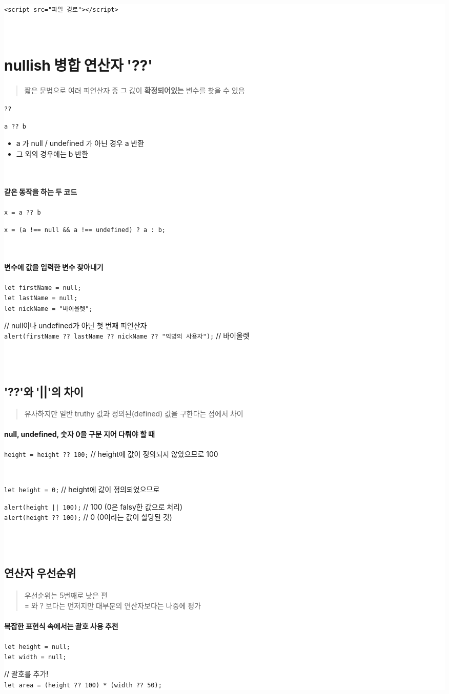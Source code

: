```<script src="파일 경로"></script>```   
<br>
<br>

nullish 병합 연산자 '??'
===
>짧은 문법으로 여러 피연산자 중 그 값이 <b>확정되어있는</b> 변수를 찾을 수 있음

    ??

```a ?? b```

* a 가 null / undefined 가 아닌 경우 a 반환   
* 그 외의 경우에는 b 반환

<br>

#### 같은 동작을 하는 두 코드

```x = a ?? b```

```x = (a !== null && a !== undefined) ? a : b;```

<br>

#### 변수에 값을 입력한 변수 찾아내기

```let firstName = null;```   
```let lastName = null;```   
```let nickName = "바이올렛";```

// null이나 undefined가 아닌 첫 번째 피연산자   
```alert(firstName ?? lastName ?? nickName ?? "익명의 사용자");``` // 바이올렛

<br>
<br>

'??'와 '||'의 차이
---
> 유사하지만 일반 truthy 값과 정의된(defined) 값을 구한다는 점에서 차이

#### null, undefined, 숫자 0을 구분 지어 다뤄야 할 때

```height = height ?? 100;``` // height에 값이 정의되지 않았으므로 100

<br>

```let height = 0;``` // height에 값이 정의되었으므로

```alert(height || 100);``` // 100 (0은 falsy한 값으로 처리)   
```alert(height ?? 100);``` // 0 (0이라는 값이 할당된 것)

<br>
<br>

연산자 우선순위
---
> 우선순위는 5번째로 낮은 편   
> = 와 ? 보다는 먼저지만 대부분의 연산자보다는 나중에 평가

#### 복잡한 표현식 속에서는 괄호 사용 추천

```let height = null;```   
```let width = null;```

// 괄호를 추가!   
```let area = (height ?? 100) * (width ?? 50);```
```